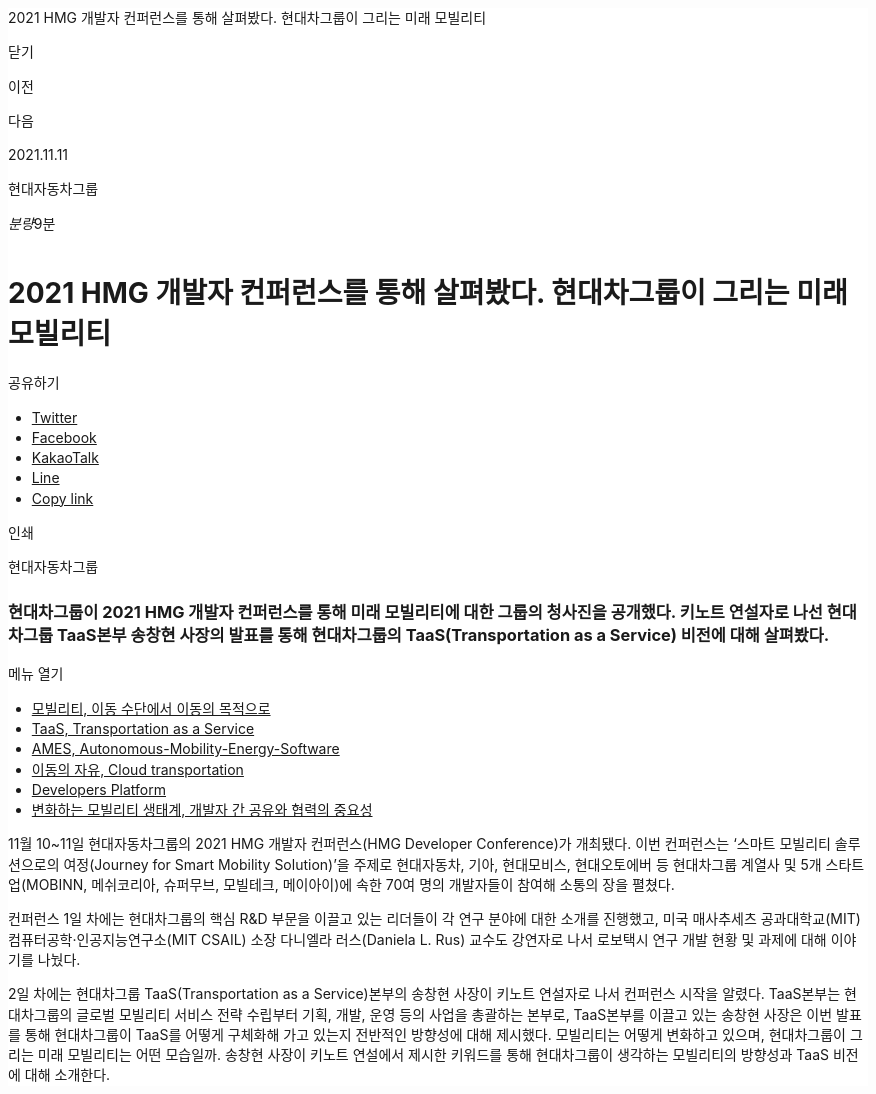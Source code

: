 2021 HMG 개발자 컨퍼런스를 통해 살펴봤다. 현대차그룹이 그리는 미래 모빌리티






닫기

이전

다음

2021.11.11

현대자동차그룹


*분량*9분

# 2021 HMG 개발자 컨퍼런스를 통해 살펴봤다. 현대차그룹이 그리는 미래 모빌리티

공유하기

* [Twitter](# "새창으로 열림")
* [Facebook](# "새창으로 열림")
* [KakaoTalk](# "새창으로 열림")
* [Line](# "새창으로 열림")
* [Copy link](#)

인쇄

현대자동차그룹



### 현대차그룹이 2021 HMG 개발자 컨퍼런스를 통해 미래 모빌리티에 대한 그룹의 청사진을 공개했다. 키노트 연설자로 나선 현대차그룹 TaaS본부 송창현 사장의 발표를 통해 현대차그룹의 TaaS(Transportation as a Service) 비전에 대해 살펴봤다.

메뉴 열기

* [모빌리티, 이동 수단에서 이동의 목적으로](#target4)
* [TaaS, Transportation as a Service](#target8)
* [AMES, Autonomous-Mobility-Energy-Software](#target12)
* [이동의 자유, Cloud transportation](#target15)
* [Developers Platform](#target17)
* [변화하는 모빌리티 생태계, 개발자 간 공유와 협력의 중요성](#target24)



11월 10~11일 현대자동차그룹의 2021 HMG 개발자 컨퍼런스(HMG Developer Conference)가 개최됐다. 이번 컨퍼런스는 ‘스마트 모빌리티 솔루션으로의 여정(Journey for Smart Mobility Solution)’을 주제로 현대자동차, 기아, 현대모비스, 현대오토에버 등 현대차그룹 계열사 및 5개 스타트업(MOBINN, 메쉬코리아, 슈퍼무브, 모빌테크, 메이아이)에 속한 70여 명의 개발자들이 참여해 소통의 장을 펼쳤다.

컨퍼런스 1일 차에는 현대차그룹의 핵심 R&D 부문을 이끌고 있는 리더들이 각 연구 분야에 대한 소개를 진행했고, 미국 매사추세츠 공과대학교(MIT) 컴퓨터공학·인공지능연구소(MIT CSAIL) 소장 다니엘라 러스(Daniela L. Rus) 교수도 강연자로 나서 로보택시 연구 개발 현황 및 과제에 대해 이야기를 나눴다.

2일 차에는 현대차그룹 TaaS(Transportation as a Service)본부의 송창현 사장이 키노트 연설자로 나서 컨퍼런스 시작을 알렸다. TaaS본부는 현대차그룹의 글로벌 모빌리티 서비스 전략 수립부터 기획, 개발, 운영 등의 사업을 총괄하는 본부로, TaaS본부를 이끌고 있는 송창현 사장은 이번 발표를 통해 현대차그룹이 TaaS를 어떻게 구체화해 가고 있는지 전반적인 방향성에 대해 제시했다. 모빌리티는 어떻게 변화하고 있으며, 현대차그룹이 그리는 미래 모빌리티는 어떤 모습일까. 송창현 사장이 키노트 연설에서 제시한 키워드를 통해 현대차그룹이 생각하는 모빌리티의 방향성과 TaaS 비전에 대해 소개한다.
